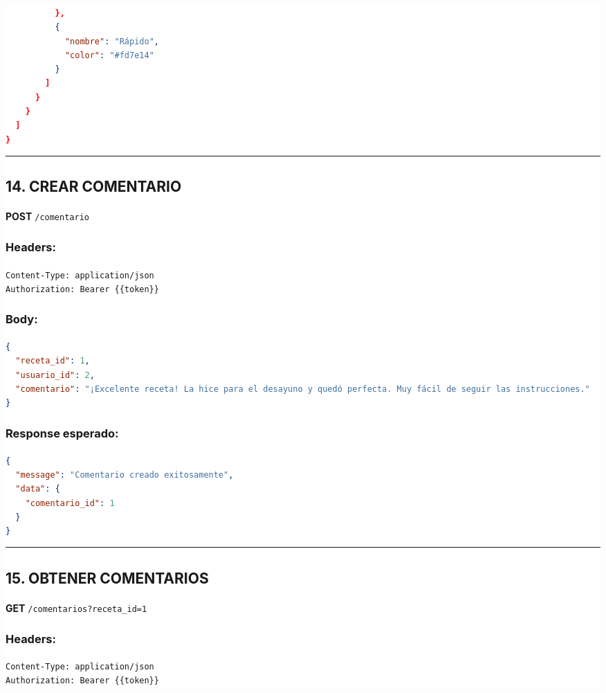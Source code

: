 ```json
          },
          {
            "nombre": "Rápido",
            "color": "#fd7e14"
          }
        ]
      }
    }
  ]
}
```

---

## 14. CREAR COMENTARIO
**POST** `/comentario`

### Headers:
```
Content-Type: application/json
Authorization: Bearer {{token}}
```

### Body:
```json
{
  "receta_id": 1,
  "usuario_id": 2,
  "comentario": "¡Excelente receta! La hice para el desayuno y quedó perfecta. Muy fácil de seguir las instrucciones."
}
```

### Response esperado:
```json
{
  "message": "Comentario creado exitosamente",
  "data": {
    "comentario_id": 1
  }
}
```

---

## 15. OBTENER COMENTARIOS
**GET** `/comentarios?receta_id=1`

### Headers:
```
Content-Type: application/json
Authorization: Bearer {{token}}
```
